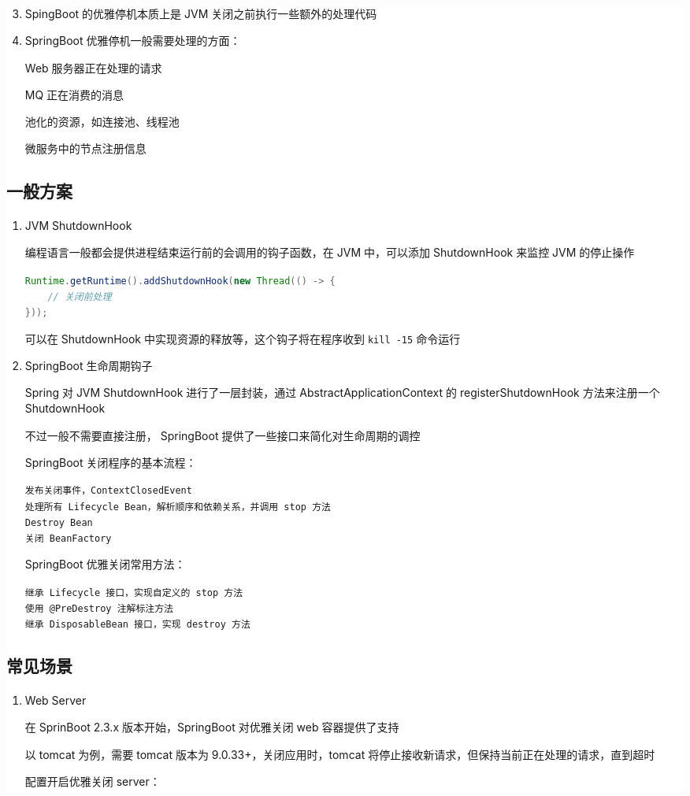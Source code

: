 3. SpingBoot 的优雅停机本质上是 JVM 关闭之前执行一些额外的处理代码

4. SpringBoot 优雅停机一般需要处理的方面：

   Web 服务器正在处理的请求

   MQ 正在消费的消息

   池化的资源，如连接池、线程池

   微服务中的节点注册信息

## 一般方案

1. JVM ShutdownHook

   编程语言一般都会提供进程结束运行前的会调用的钩子函数，在 JVM 中，可以添加 ShutdownHook 来监控 JVM 的停止操作

   ```java
   Runtime.getRuntime().addShutdownHook(new Thread(() -> {
       // 关闭前处理
   }));
   ```

   可以在 ShutdownHook 中实现资源的释放等，这个钩子将在程序收到 `kill -15` 命令运行

2. SpringBoot 生命周期钩子

   Spring 对 JVM ShutdownHook 进行了一层封装，通过 AbstractApplicationContext 的 registerShutdownHook 方法来注册一个 ShutdownHook

   不过一般不需要直接注册， SpringBoot 提供了一些接口来简化对生命周期的调控

   SpringBoot 关闭程序的基本流程：

   ```
   发布关闭事件，ContextClosedEvent
   处理所有 Lifecycle Bean，解析顺序和依赖关系，并调用 stop 方法
   Destroy Bean
   关闭 BeanFactory
   ```

   SpringBoot 优雅关闭常用方法：

   ```
   继承 Lifecycle 接口，实现自定义的 stop 方法
   使用 @PreDestroy 注解标注方法
   继承 DisposableBean 接口，实现 destroy 方法
   ```

## 常见场景

1. Web Server

   在 SprinBoot 2.3.x 版本开始，SpringBoot 对优雅关闭 web 容器提供了支持

   以 tomcat 为例，需要 tomcat 版本为 9.0.33+，关闭应用时，tomcat 将停止接收新请求，但保持当前正在处理的请求，直到超时

   配置开启优雅关闭 server：
